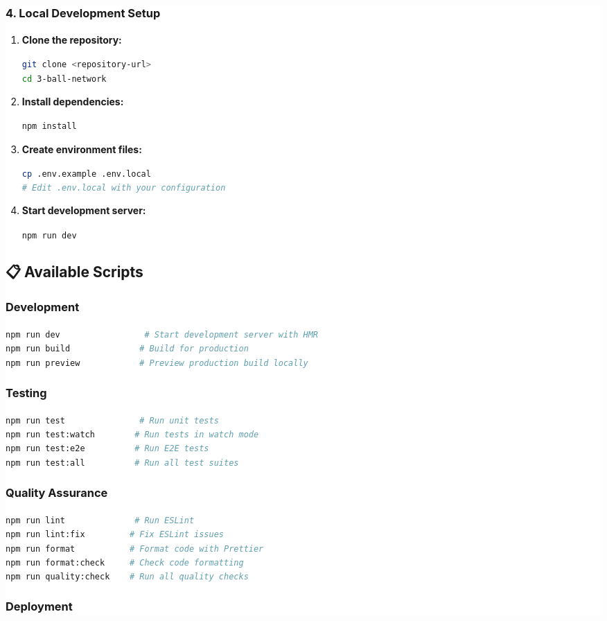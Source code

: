 ### 4. Local Development Setup

1. **Clone the repository:**

   ```bash
   git clone <repository-url>
   cd 3-ball-network
   ```

2. **Install dependencies:**

   ```bash
   npm install
   ```

3. **Create environment files:**

   ```bash
   cp .env.example .env.local
   # Edit .env.local with your configuration
   ```

4. **Start development server:**
   ```bash
   npm run dev
   ```

## 📋 Available Scripts

### Development

```bash
npm run dev                 # Start development server with HMR
npm run build              # Build for production
npm run preview            # Preview production build locally
```

### Testing

```bash
npm run test               # Run unit tests
npm run test:watch        # Run tests in watch mode
npm run test:e2e          # Run E2E tests
npm run test:all          # Run all test suites
```

### Quality Assurance

```bash
npm run lint              # Run ESLint
npm run lint:fix         # Fix ESLint issues
npm run format           # Format code with Prettier
npm run format:check     # Check code formatting
npm run quality:check    # Run all quality checks
```

### Deployment
